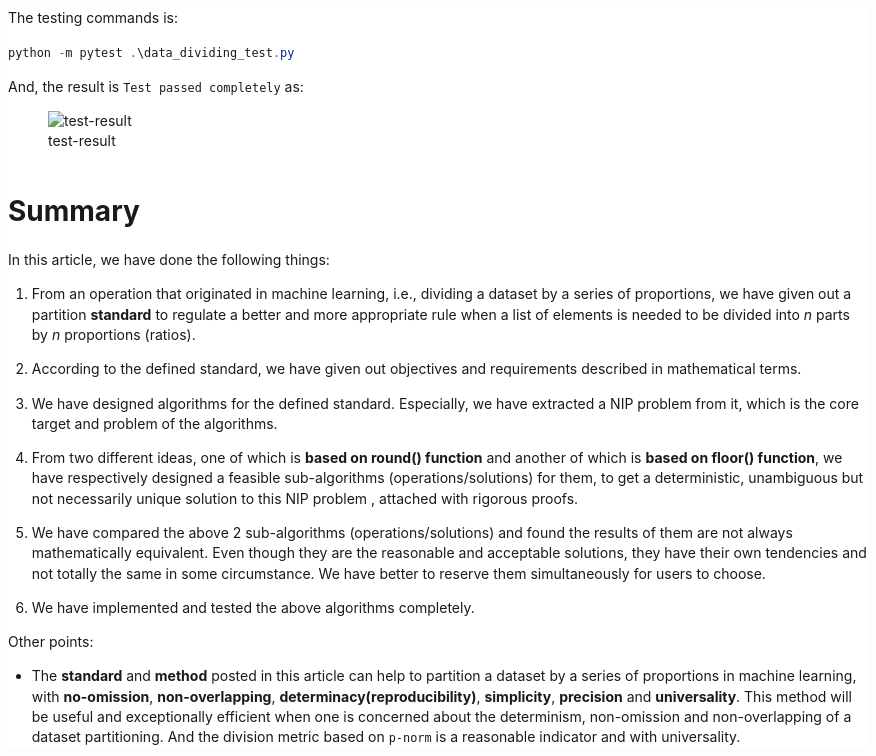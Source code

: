 The testing commands is:

``` powershell
python -m pytest .\data_dividing_test.py 
```

And, the result is `Test passed completely` as:

<figure>
<img
src="https://raw.little-train.com/ed045e4dff371d09a090a0bf7bd60a91c0ec5e14119794e241da6598bef1a174.png"
alt="test-result" />
<figcaption aria-hidden="true">test-result</figcaption>
</figure>

# Summary

In this article, we have done the following things:

1.  From an operation that originated in machine learning, i.e.,
    dividing a dataset by a series of proportions, we have given out a
    partition **standard** to regulate a better and more appropriate
    rule when a list of elements is needed to be divided into $n$ parts
    by $n$ proportions (ratios).

2.  According to the defined standard, we have given out objectives and
    requirements described in mathematical terms.

3.  We have designed algorithms for the defined standard. Especially, we
    have extracted a NIP problem from it, which is the core target and
    problem of the algorithms.

4.  From two different ideas, one of which is **based on round()
    function** and another of which is **based on floor() function**, we
    have respectively designed a feasible sub-algorithms
    (operations/solutions) for them, to get a deterministic, unambiguous
    but not necessarily unique solution to this NIP problem , attached
    with rigorous proofs.

5.  We have compared the above 2 sub-algorithms (operations/solutions)
    and found the results of them are not always mathematically
    equivalent. Even though they are the reasonable and acceptable
    solutions, they have their own tendencies and not totally the same
    in some circumstance. We have better to reserve them simultaneously
    for users to choose.

6.  We have implemented and tested the above algorithms completely.

Other points:

- The **standard** and **method** posted in this article can help to
  partition a dataset by a series of proportions in machine learning,
  with **no-omission**, **non-overlapping**,
  **determinacy(reproducibility)**, **simplicity**, **precision** and
  **universality**. This method will be useful and exceptionally
  efficient when one is concerned about the determinism, non-omission
  and non-overlapping of a dataset partitioning. And the division metric
  based on `p-norm` is a reasonable indicator and with universality.
